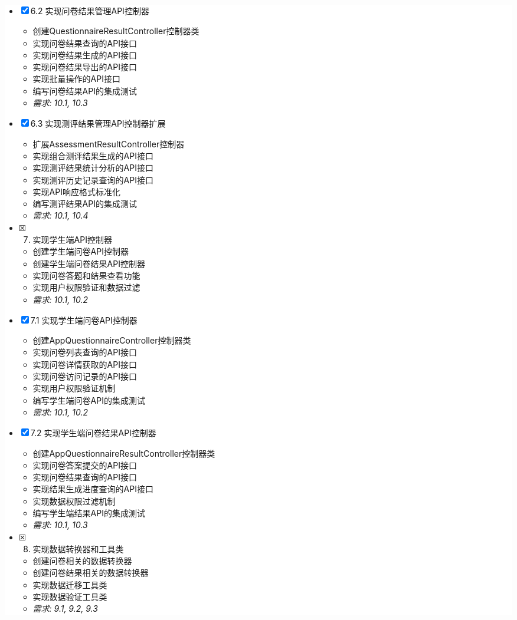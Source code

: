 - [x] 6.2 实现问卷结果管理API控制器


  - 创建QuestionnaireResultController控制器类
  - 实现问卷结果查询的API接口
  - 实现问卷结果生成的API接口
  - 实现问卷结果导出的API接口
  - 实现批量操作的API接口
  - 编写问卷结果API的集成测试
  - _需求: 10.1, 10.3_

- [x] 6.3 实现测评结果管理API控制器扩展


  - 扩展AssessmentResultController控制器
  - 实现组合测评结果生成的API接口
  - 实现测评结果统计分析的API接口
  - 实现测评历史记录查询的API接口
  - 实现API响应格式标准化
  - 编写测评结果API的集成测试
  - _需求: 10.1, 10.4_

- [x] 7. 实现学生端API控制器


  - 创建学生端问卷API控制器
  - 创建学生端问卷结果API控制器
  - 实现问卷答题和结果查看功能
  - 实现用户权限验证和数据过滤
  - _需求: 10.1, 10.2_

- [x] 7.1 实现学生端问卷API控制器


  - 创建AppQuestionnaireController控制器类
  - 实现问卷列表查询的API接口
  - 实现问卷详情获取的API接口
  - 实现问卷访问记录的API接口
  - 实现用户权限验证机制
  - 编写学生端问卷API的集成测试
  - _需求: 10.1, 10.2_

- [x] 7.2 实现学生端问卷结果API控制器


  - 创建AppQuestionnaireResultController控制器类
  - 实现问卷答案提交的API接口
  - 实现问卷结果查询的API接口
  - 实现结果生成进度查询的API接口
  - 实现数据权限过滤机制
  - 编写学生端结果API的集成测试
  - _需求: 10.1, 10.3_

- [x] 8. 实现数据转换器和工具类



  - 创建问卷相关的数据转换器
  - 创建问卷结果相关的数据转换器
  - 实现数据迁移工具类
  - 实现数据验证工具类
  - _需求: 9.1, 9.2, 9.3_
